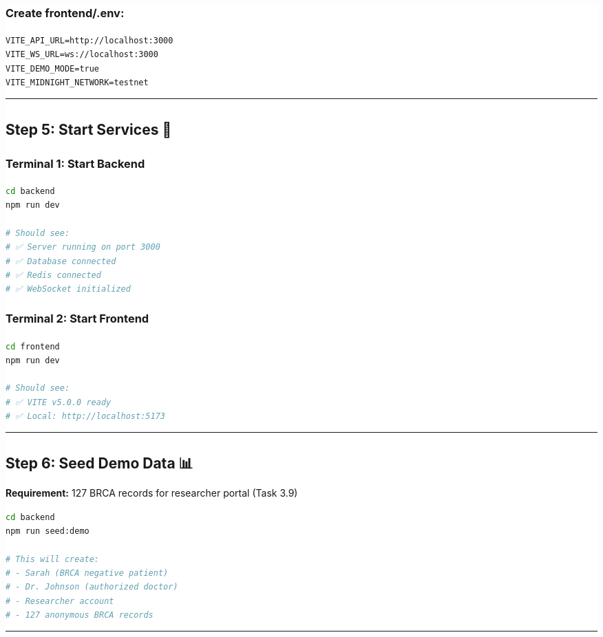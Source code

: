 ### Create frontend/.env:
```env
VITE_API_URL=http://localhost:3000
VITE_WS_URL=ws://localhost:3000
VITE_DEMO_MODE=true
VITE_MIDNIGHT_NETWORK=testnet
```

---

## Step 5: Start Services 🚀

### Terminal 1: Start Backend
```bash
cd backend
npm run dev

# Should see:
# ✅ Server running on port 3000
# ✅ Database connected
# ✅ Redis connected
# ✅ WebSocket initialized
```

### Terminal 2: Start Frontend
```bash
cd frontend
npm run dev

# Should see:
# ✅ VITE v5.0.0 ready
# ✅ Local: http://localhost:5173
```

---

## Step 6: Seed Demo Data 📊
**Requirement:** 127 BRCA records for researcher portal (Task 3.9)

```bash
cd backend
npm run seed:demo

# This will create:
# - Sarah (BRCA negative patient)
# - Dr. Johnson (authorized doctor)
# - Researcher account
# - 127 anonymous BRCA records
```

---
